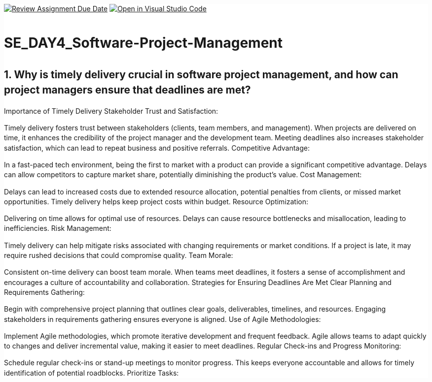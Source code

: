 [![Review Assignment Due Date](https://classroom.github.com/assets/deadline-readme-button-22041afd0340ce965d47ae6ef1cefeee28c7c493a6346c4f15d667ab976d596c.svg)](https://classroom.github.com/a/9pw6JKcu)
[![Open in Visual Studio Code](https://classroom.github.com/assets/open-in-vscode-2e0aaae1b6195c2367325f4f02e2d04e9abb55f0b24a779b69b11b9e10269abc.svg)](https://classroom.github.com/online_ide?assignment_repo_id=16230765&assignment_repo_type=AssignmentRepo)
# SE_DAY4_Software-Project-Management
## 1. Why is timely delivery crucial in software project management, and how can project managers ensure that deadlines are met?
Importance of Timely Delivery
Stakeholder Trust and Satisfaction:

Timely delivery fosters trust between stakeholders (clients, team members, and management). When projects are delivered on time, it enhances the credibility of the project manager and the development team.
Meeting deadlines also increases stakeholder satisfaction, which can lead to repeat business and positive referrals.
Competitive Advantage:

In a fast-paced tech environment, being the first to market with a product can provide a significant competitive advantage. Delays can allow competitors to capture market share, potentially diminishing the product’s value.
Cost Management:

Delays can lead to increased costs due to extended resource allocation, potential penalties from clients, or missed market opportunities. Timely delivery helps keep project costs within budget.
Resource Optimization:

Delivering on time allows for optimal use of resources. Delays can cause resource bottlenecks and misallocation, leading to inefficiencies.
Risk Management:

Timely delivery can help mitigate risks associated with changing requirements or market conditions. If a project is late, it may require rushed decisions that could compromise quality.
Team Morale:

Consistent on-time delivery can boost team morale. When teams meet deadlines, it fosters a sense of accomplishment and encourages a culture of accountability and collaboration.
Strategies for Ensuring Deadlines Are Met
Clear Planning and Requirements Gathering:

Begin with comprehensive project planning that outlines clear goals, deliverables, timelines, and resources. Engaging stakeholders in requirements gathering ensures everyone is aligned.
Use of Agile Methodologies:

Implement Agile methodologies, which promote iterative development and frequent feedback. Agile allows teams to adapt quickly to changes and deliver incremental value, making it easier to meet deadlines.
Regular Check-ins and Progress Monitoring:

Schedule regular check-ins or stand-up meetings to monitor progress. This keeps everyone accountable and allows for timely identification of potential roadblocks.
Prioritize Tasks:
